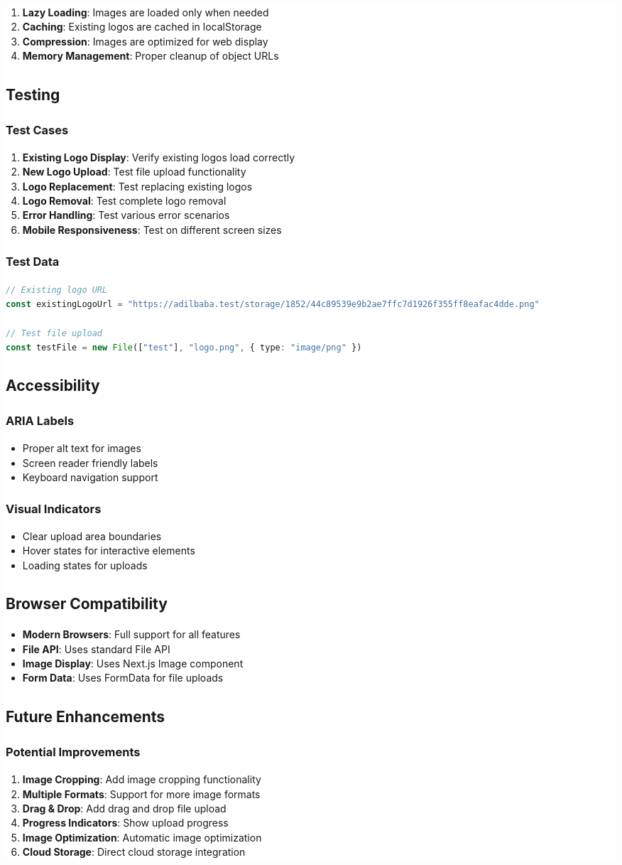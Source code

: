 1. **Lazy Loading**: Images are loaded only when needed
2. **Caching**: Existing logos are cached in localStorage
3. **Compression**: Images are optimized for web display
4. **Memory Management**: Proper cleanup of object URLs

## Testing

### Test Cases
1. **Existing Logo Display**: Verify existing logos load correctly
2. **New Logo Upload**: Test file upload functionality
3. **Logo Replacement**: Test replacing existing logos
4. **Logo Removal**: Test complete logo removal
5. **Error Handling**: Test various error scenarios
6. **Mobile Responsiveness**: Test on different screen sizes

### Test Data
```typescript
// Existing logo URL
const existingLogoUrl = "https://adilbaba.test/storage/1852/44c89539e9b2ae7ffc7d1926f355ff8eafac4dde.png"

// Test file upload
const testFile = new File(["test"], "logo.png", { type: "image/png" })
```

## Accessibility

### ARIA Labels
- Proper alt text for images
- Screen reader friendly labels
- Keyboard navigation support

### Visual Indicators
- Clear upload area boundaries
- Hover states for interactive elements
- Loading states for uploads

## Browser Compatibility

- **Modern Browsers**: Full support for all features
- **File API**: Uses standard File API
- **Image Display**: Uses Next.js Image component
- **Form Data**: Uses FormData for file uploads

## Future Enhancements

### Potential Improvements
1. **Image Cropping**: Add image cropping functionality
2. **Multiple Formats**: Support for more image formats
3. **Drag & Drop**: Add drag and drop file upload
4. **Progress Indicators**: Show upload progress
5. **Image Optimization**: Automatic image optimization
6. **Cloud Storage**: Direct cloud storage integration
